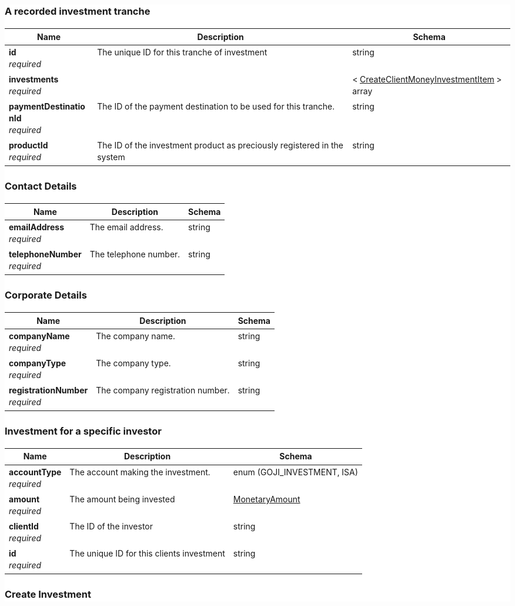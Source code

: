 
<a name="clientmoneytranche"></a>
### A recorded investment tranche

|Name|Description|Schema|
|---|---|---|
|**id**  <br>*required*|The unique ID for this tranche of investment|string|
|**investments**  <br>*required*||< [CreateClientMoneyInvestmentItem](#createclientmoneyinvestmentitem) > array|
|**paymentDestinationId**  <br>*required*|The ID of the payment destination to be used for this tranche.|string|
|**productId**  <br>*required*|The ID of the investment product as preciously registered in the system|string|


<a name="contactdetails"></a>
### Contact Details

|Name|Description|Schema|
|---|---|---|
|**emailAddress**  <br>*required*|The email address.|string|
|**telephoneNumber**  <br>*required*|The telephone number.|string|


<a name="corporatedetails"></a>
### Corporate Details

|Name|Description|Schema|
|---|---|---|
|**companyName**  <br>*required*|The company name.|string|
|**companyType**  <br>*required*|The company type.|string|
|**registrationNumber**  <br>*required*|The company registration number.|string|


<a name="createclientmoneyinvestmentitem"></a>
### Investment for a specific investor

|Name|Description|Schema|
|---|---|---|
|**accountType**  <br>*required*|The account making the investment.|enum (GOJI_INVESTMENT, ISA)|
|**amount**  <br>*required*|The amount being invested|[MonetaryAmount](#monetaryamount)|
|**clientId**  <br>*required*|The ID of the investor|string|
|**id**  <br>*required*|The unique ID for this clients investment|string|


<a name="createinvestment"></a>
### Create Investment
